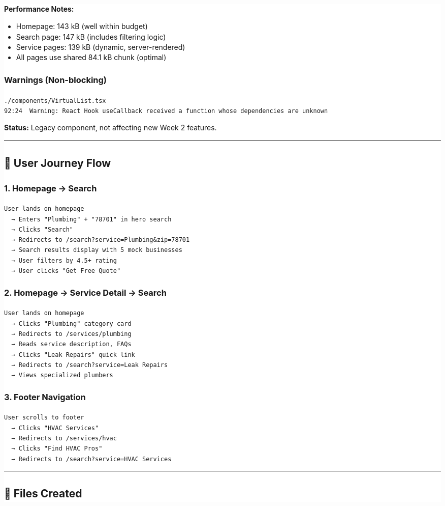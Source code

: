 **Performance Notes:**
- Homepage: 143 kB (well within budget)
- Search page: 147 kB (includes filtering logic)
- Service pages: 139 kB (dynamic, server-rendered)
- All pages use shared 84.1 kB chunk (optimal)

### Warnings (Non-blocking)
```
./components/VirtualList.tsx
92:24  Warning: React Hook useCallback received a function whose dependencies are unknown
```
**Status:** Legacy component, not affecting new Week 2 features.

---

## 🚀 User Journey Flow

### 1. Homepage → Search
```
User lands on homepage
  → Enters "Plumbing" + "78701" in hero search
  → Clicks "Search"
  → Redirects to /search?service=Plumbing&zip=78701
  → Search results display with 5 mock businesses
  → User filters by 4.5+ rating
  → User clicks "Get Free Quote"
```

### 2. Homepage → Service Detail → Search
```
User lands on homepage
  → Clicks "Plumbing" category card
  → Redirects to /services/plumbing
  → Reads service description, FAQs
  → Clicks "Leak Repairs" quick link
  → Redirects to /search?service=Leak Repairs
  → Views specialized plumbers
```

### 3. Footer Navigation
```
User scrolls to footer
  → Clicks "HVAC Services"
  → Redirects to /services/hvac
  → Clicks "Find HVAC Pros"
  → Redirects to /search?service=HVAC Services
```

---

## 📂 Files Created
